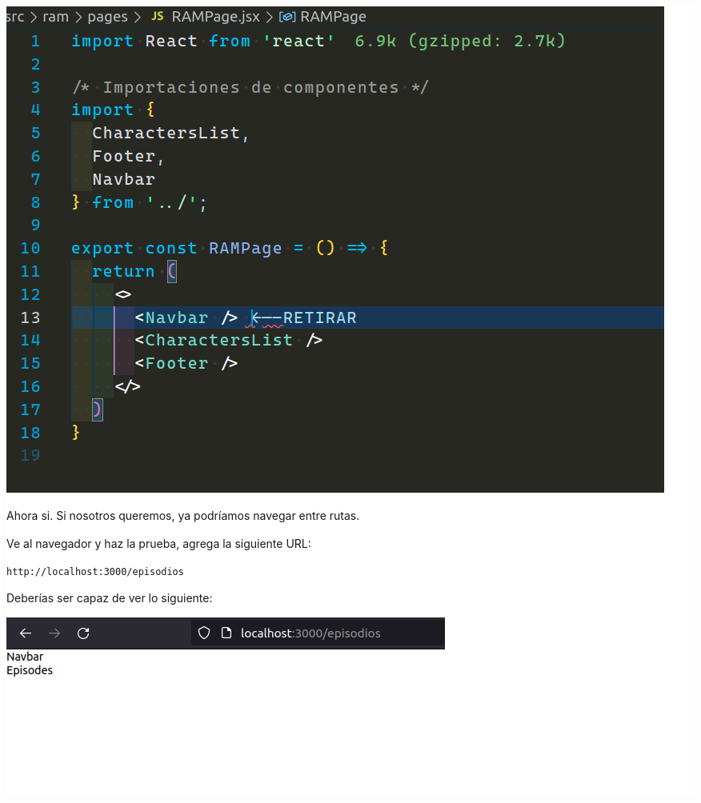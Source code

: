 ![Context](./img/tuto-img-10.png)

Ahora si. Si nosotros queremos, ya podríamos navegar entre rutas.

Ve al navegador y haz la prueba, agrega la siguiente URL:

```
http://localhost:3000/episodios
```

Deberías ser capaz de ver lo siguiente:

![Context](./img/tuto-img-11.png)
